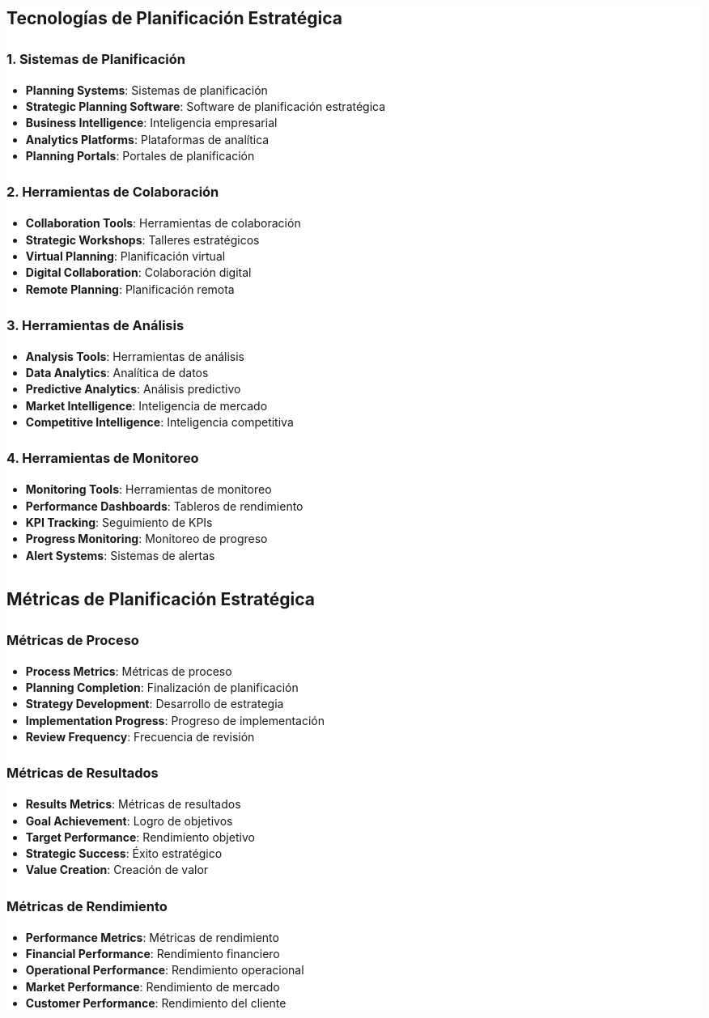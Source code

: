 ## Tecnologías de Planificación Estratégica

### 1. Sistemas de Planificación
- **Planning Systems**: Sistemas de planificación
- **Strategic Planning Software**: Software de planificación estratégica
- **Business Intelligence**: Inteligencia empresarial
- **Analytics Platforms**: Plataformas de analítica
- **Planning Portals**: Portales de planificación

### 2. Herramientas de Colaboración
- **Collaboration Tools**: Herramientas de colaboración
- **Strategic Workshops**: Talleres estratégicos
- **Virtual Planning**: Planificación virtual
- **Digital Collaboration**: Colaboración digital
- **Remote Planning**: Planificación remota

### 3. Herramientas de Análisis
- **Analysis Tools**: Herramientas de análisis
- **Data Analytics**: Analítica de datos
- **Predictive Analytics**: Análisis predictivo
- **Market Intelligence**: Inteligencia de mercado
- **Competitive Intelligence**: Inteligencia competitiva

### 4. Herramientas de Monitoreo
- **Monitoring Tools**: Herramientas de monitoreo
- **Performance Dashboards**: Tableros de rendimiento
- **KPI Tracking**: Seguimiento de KPIs
- **Progress Monitoring**: Monitoreo de progreso
- **Alert Systems**: Sistemas de alertas

## Métricas de Planificación Estratégica

### Métricas de Proceso
- **Process Metrics**: Métricas de proceso
- **Planning Completion**: Finalización de planificación
- **Strategy Development**: Desarrollo de estrategia
- **Implementation Progress**: Progreso de implementación
- **Review Frequency**: Frecuencia de revisión

### Métricas de Resultados
- **Results Metrics**: Métricas de resultados
- **Goal Achievement**: Logro de objetivos
- **Target Performance**: Rendimiento objetivo
- **Strategic Success**: Éxito estratégico
- **Value Creation**: Creación de valor

### Métricas de Rendimiento
- **Performance Metrics**: Métricas de rendimiento
- **Financial Performance**: Rendimiento financiero
- **Operational Performance**: Rendimiento operacional
- **Market Performance**: Rendimiento de mercado
- **Customer Performance**: Rendimiento del cliente
